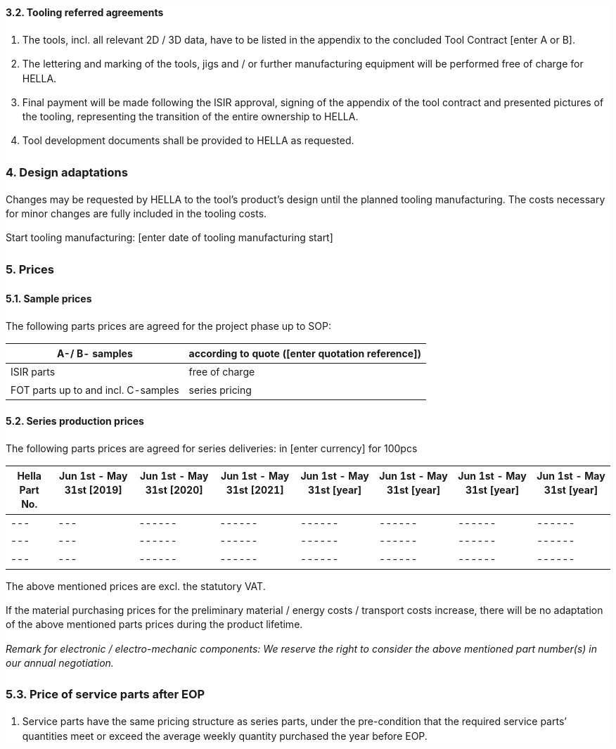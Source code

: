 #### 3.2.	Tooling referred agreements

1.	The tools, incl. all relevant 2D / 3D data, have to be listed in the appendix to the concluded Tool Contract [enter A or B]. 

2.	The lettering and marking of the tools, jigs and / or further manufacturing equipment will be performed free of charge for HELLA.

3.	Final payment will be made following the ISIR approval, signing of the appendix of the tool contract and presented pictures of the tooling, representing the transition of the entire ownership to HELLA.

4.	Tool development documents shall be provided to HELLA as requested.


### 4.	Design adaptations

Changes may be requested by HELLA to the tool’s product’s design until the planned tooling manufacturing.
The costs necessary for minor changes are fully included in the tooling costs.

Start tooling manufacturing:	[enter date of tooling manufacturing start] 


### 5.	Prices

#### 5.1.	Sample prices

The following parts prices are agreed for the project phase up to SOP:

| A-/ B- samples |according to quote ([enter quotation reference]) | 
| ----------- | ----------- |
| ISIR parts | free of charge |
| FOT parts up to and incl. C-samples | series pricing |

#### 5.2.	Series production prices

The following parts prices are agreed for series deliveries: in [enter currency] for 100pcs

| Hella Part No. | Jun 1st - May 31st [2019] | Jun 1st - May 31st [2020] |Jun 1st - May 31st [2021] |Jun 1st - May 31st [year] |Jun 1st - May 31st [year] |Jun 1st - May 31st [year] |Jun 1st - May 31st [year] |
| ------ | ------ |  ------ |  ------ |  ------ | ------ | ------ |------ | 
| ---| --- | ------ |  ------ |  ------ | ------ | ------ | ------ | ------ | 
| ---| --- | ------ |  ------ |  ------ | ------ | ------ | ------ | ------ | 
| ---| --- | ------ |  ------ |  ------ | ------ | ------ | ------ | ------ | 

The above mentioned prices are excl. the statutory VAT.

If the material purchasing prices for the preliminary material / energy costs / transport costs increase, there will be no adaptation of the above mentioned parts prices during the product lifetime.

*Remark for electronic / electro-mechanic components:
We reserve the right to consider the above mentioned part number(s) in our annual negotiation.*



### 5.3.	Price of service parts after EOP

1. Service parts have the same pricing structure as series parts, under the pre-condition that the required service parts’ quantities meet or exceed the average weekly quantity purchased the year before EOP.
